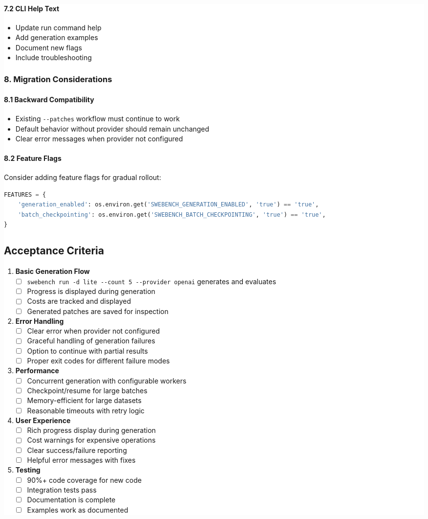 #### 7.2 CLI Help Text
- Update run command help
- Add generation examples
- Document new flags
- Include troubleshooting

### 8. Migration Considerations

#### 8.1 Backward Compatibility
- Existing `--patches` workflow must continue to work
- Default behavior without provider should remain unchanged
- Clear error messages when provider not configured

#### 8.2 Feature Flags
Consider adding feature flags for gradual rollout:
```python
FEATURES = {
    'generation_enabled': os.environ.get('SWEBENCH_GENERATION_ENABLED', 'true') == 'true',
    'batch_checkpointing': os.environ.get('SWEBENCH_BATCH_CHECKPOINTING', 'true') == 'true',
}
```

## Acceptance Criteria

1. **Basic Generation Flow**
   - [ ] `swebench run -d lite --count 5 --provider openai` generates and evaluates
   - [ ] Progress is displayed during generation
   - [ ] Costs are tracked and displayed
   - [ ] Generated patches are saved for inspection

2. **Error Handling**
   - [ ] Clear error when provider not configured
   - [ ] Graceful handling of generation failures
   - [ ] Option to continue with partial results
   - [ ] Proper exit codes for different failure modes

3. **Performance**
   - [ ] Concurrent generation with configurable workers
   - [ ] Checkpoint/resume for large batches
   - [ ] Memory-efficient for large datasets
   - [ ] Reasonable timeouts with retry logic

4. **User Experience**
   - [ ] Rich progress display during generation
   - [ ] Cost warnings for expensive operations
   - [ ] Clear success/failure reporting
   - [ ] Helpful error messages with fixes

5. **Testing**
   - [ ] 90%+ code coverage for new code
   - [ ] Integration tests pass
   - [ ] Documentation is complete
   - [ ] Examples work as documented
